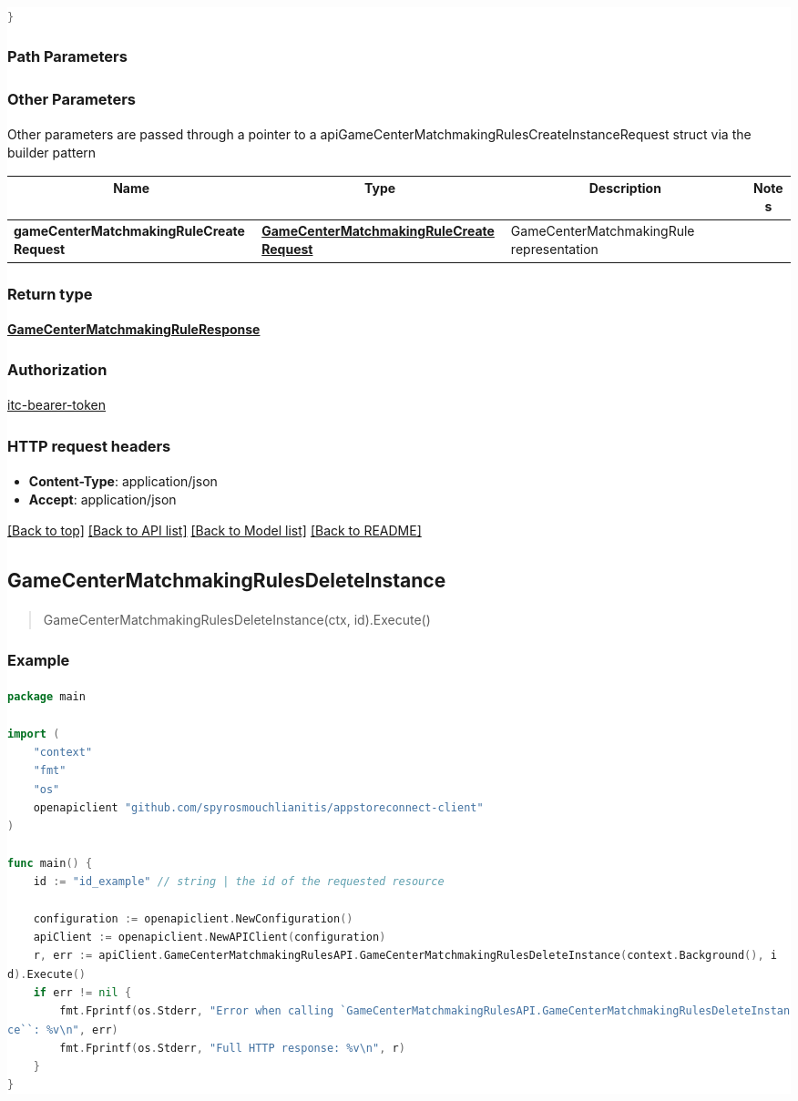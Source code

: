 ```go
}
```

### Path Parameters



### Other Parameters

Other parameters are passed through a pointer to a apiGameCenterMatchmakingRulesCreateInstanceRequest struct via the builder pattern


Name | Type | Description  | Notes
------------- | ------------- | ------------- | -------------
 **gameCenterMatchmakingRuleCreateRequest** | [**GameCenterMatchmakingRuleCreateRequest**](GameCenterMatchmakingRuleCreateRequest.md) | GameCenterMatchmakingRule representation | 

### Return type

[**GameCenterMatchmakingRuleResponse**](GameCenterMatchmakingRuleResponse.md)

### Authorization

[itc-bearer-token](../README.md#itc-bearer-token)

### HTTP request headers

- **Content-Type**: application/json
- **Accept**: application/json

[[Back to top]](#) [[Back to API list]](../README.md#documentation-for-api-endpoints)
[[Back to Model list]](../README.md#documentation-for-models)
[[Back to README]](../README.md)


## GameCenterMatchmakingRulesDeleteInstance

> GameCenterMatchmakingRulesDeleteInstance(ctx, id).Execute()



### Example

```go
package main

import (
	"context"
	"fmt"
	"os"
	openapiclient "github.com/spyrosmouchlianitis/appstoreconnect-client"
)

func main() {
	id := "id_example" // string | the id of the requested resource

	configuration := openapiclient.NewConfiguration()
	apiClient := openapiclient.NewAPIClient(configuration)
	r, err := apiClient.GameCenterMatchmakingRulesAPI.GameCenterMatchmakingRulesDeleteInstance(context.Background(), id).Execute()
	if err != nil {
		fmt.Fprintf(os.Stderr, "Error when calling `GameCenterMatchmakingRulesAPI.GameCenterMatchmakingRulesDeleteInstance``: %v\n", err)
		fmt.Fprintf(os.Stderr, "Full HTTP response: %v\n", r)
	}
}
```